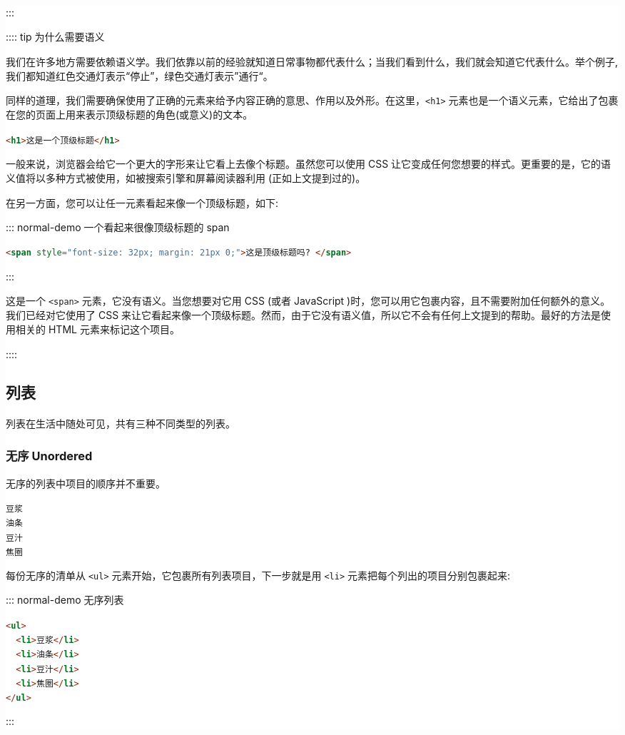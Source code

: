 :::

:::: tip 为什么需要语义

我们在许多地方需要依赖语义学。我们依靠以前的经验就知道日常事物都代表什么；当我们看到什么，我们就会知道它代表什么。举个例子, 我们都知道红色交通灯表示“停止”，绿色交通灯表示”通行“。

同样的道理，我们需要确保使用了正确的元素来给予内容正确的意思、作用以及外形。在这里，`<h1>` 元素也是一个语义元素，它给出了包裹在您的页面上用来表示顶级标题的角色(或意义)的文本。

```html
<h1>这是一个顶级标题</h1>
```

一般来说，浏览器会给它一个更大的字形来让它看上去像个标题。虽然您可以使用 CSS 让它变成任何您想要的样式。更重要的是，它的语义值将以多种方式被使用，如被搜索引擎和屏幕阅读器利用 (正如上文提到过的)。

在另一方面，您可以让任一元素看起来像一个顶级标题，如下:

::: normal-demo 一个看起来很像顶级标题的 span

```html
<span style="font-size: 32px; margin: 21px 0;">这是顶级标题吗? </span>
```

:::

这是一个 `<span>` 元素，它没有语义。当您想要对它用 CSS (或者 JavaScript )时，您可以用它包裹内容，且不需要附加任何额外的意义。我们已经对它使用了 CSS 来让它看起来像一个顶级标题。然而，由于它没有语义值，所以它不会有任何上文提到的帮助。最好的方法是使用相关的 HTML 元素来标记这个项目。

::::

## 列表

列表在生活中随处可见，共有三种不同类型的列表。

### 无序 Unordered

无序的列表中项目的顺序并不重要。

```text
豆浆
油条
豆汁
焦圈
```

每份无序的清单从 `<ul>` 元素开始，它包裹所有列表项目，下一步就是用 `<li>` 元素把每个列出的项目分别包裹起来:

::: normal-demo 无序列表

```html
<ul>
  <li>豆浆</li>
  <li>油条</li>
  <li>豆汁</li>
  <li>焦圈</li>
</ul>
```

:::
